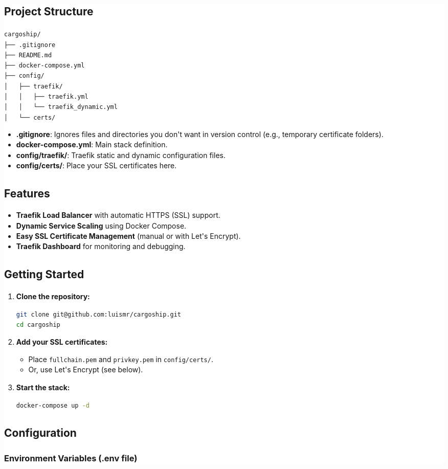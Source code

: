 

## Project Structure

```
cargoship/
├── .gitignore
├── README.md
├── docker-compose.yml
├── config/
│   ├── traefik/
│   │   ├── traefik.yml
│   │   └── traefik_dynamic.yml
│   └── certs/
```

- **.gitignore**: Ignores files and directories you don't want in version control (e.g., temporary certificate folders).
- **docker-compose.yml**: Main stack definition.
- **config/traefik/**: Traefik static and dynamic configuration files.
- **config/certs/**: Place your SSL certificates here.



## Features

- **Traefik Load Balancer** with automatic HTTPS (SSL) support.
- **Dynamic Service Scaling** using Docker Compose.
- **Easy SSL Certificate Management** (manual or with Let's Encrypt).
- **Traefik Dashboard** for monitoring and debugging.



## Getting Started

1. **Clone the repository:**
   ```bash
   git clone git@github.com:luismr/cargoship.git
   cd cargoship
   ```

2. **Add your SSL certificates:**
   - Place `fullchain.pem` and `privkey.pem` in `config/certs/`.
   - Or, use Let's Encrypt (see below).

3. **Start the stack:**
   ```bash
   docker-compose up -d
   ```



## Configuration

### Environment Variables (.env file)
